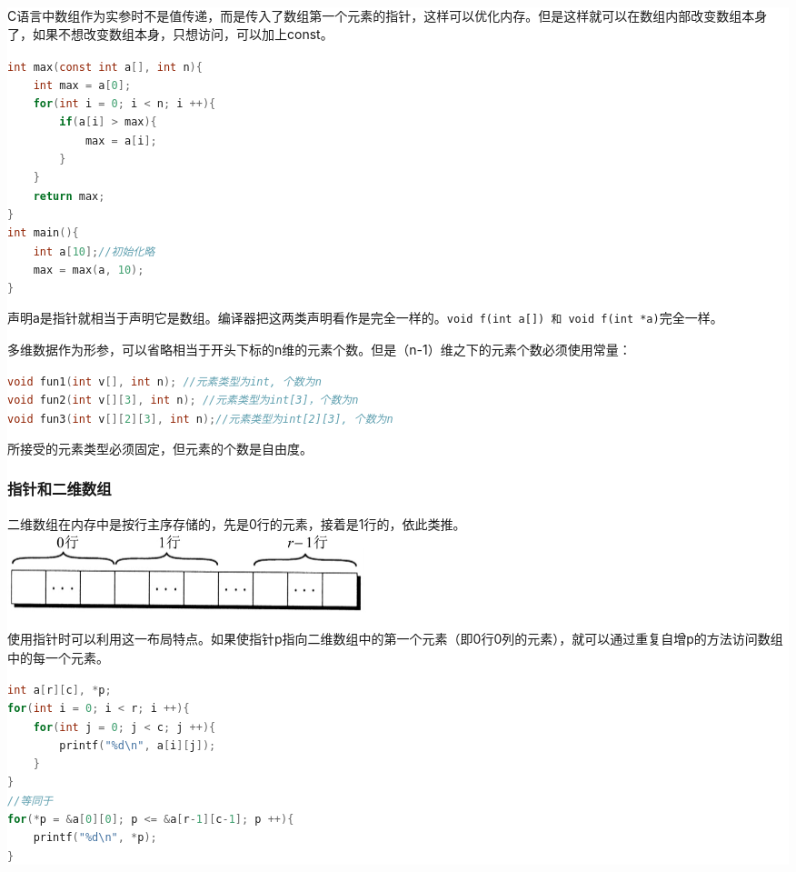 C语言中数组作为实参时不是值传递，而是传入了数组第一个元素的指针，这样可以优化内存。但是这样就可以在数组内部改变数组本身了，如果不想改变数组本身，只想访问，可以加上const。

```c
int max(const int a[], int n){
    int max = a[0];
    for(int i = 0; i < n; i ++){
        if(a[i] > max){
            max = a[i];
        }
    }
    return max;
}
int main(){
    int a[10];//初始化略
    max = max(a, 10);
}
```

声明a是指针就相当于声明它是数组。编译器把这两类声明看作是完全一样的。`void f(int a[]) 和 void f(int *a)`完全一样。

多维数据作为形参，可以省略相当于开头下标的n维的元素个数。但是（n-1）维之下的元素个数必须使用常量：

```c
void fun1(int v[], int n); //元素类型为int, 个数为n
void fun2(int v[][3], int n); //元素类型为int[3]，个数为n
void fun3(int v[][2][3], int n);//元素类型为int[2][3], 个数为n
```

所接受的元素类型必须固定，但元素的个数是自由度。

### 指针和二维数组

二维数组在内存中是按行主序存储的，先是0行的元素，接着是1行的，依此类推。<img src="C语言.assets/epub_31359737_506.jpg" style="zoom:50%;" />

使用指针时可以利用这一布局特点。如果使指针p指向二维数组中的第一个元素（即0行0列的元素），就可以通过重复自增p的方法访问数组中的每一个元素。

```c
int a[r][c], *p;
for(int i = 0; i < r; i ++){
    for(int j = 0; j < c; j ++){
        printf("%d\n", a[i][j]);
    }
}
//等同于
for(*p = &a[0][0]; p <= &a[r-1][c-1]; p ++){
    printf("%d\n", *p);
}
```
